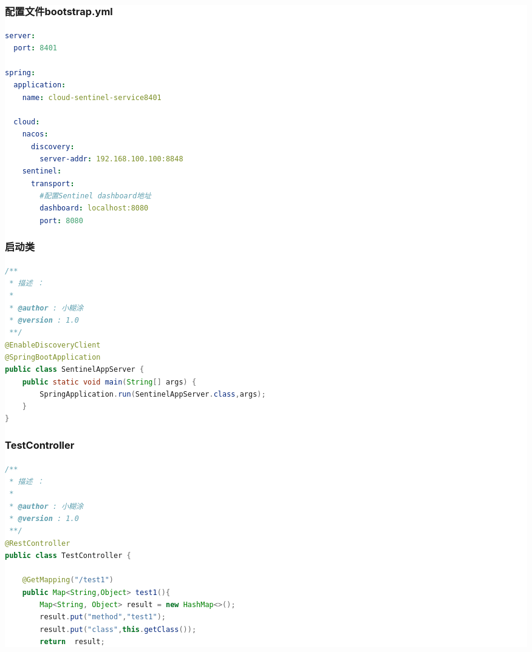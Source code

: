 



### 配置文件bootstrap.yml



```yaml
server:
  port: 8401

spring:
  application:
    name: cloud-sentinel-service8401

  cloud:
    nacos:
      discovery:
        server-addr: 192.168.100.100:8848
    sentinel:
      transport:
        #配置Sentinel dashboard地址
        dashboard: localhost:8080
        port: 8080
```



### 启动类



```java
/**
 * 描述 ：
 *
 * @author : 小糊涂
 * @version : 1.0
 **/
@EnableDiscoveryClient
@SpringBootApplication
public class SentinelAppServer {
    public static void main(String[] args) {
        SpringApplication.run(SentinelAppServer.class,args);
    }
}
```



### TestController



```java
/**
 * 描述 ：
 *
 * @author : 小糊涂
 * @version : 1.0
 **/
@RestController
public class TestController {

    @GetMapping("/test1")
    public Map<String,Object> test1(){
        Map<String, Object> result = new HashMap<>();
        result.put("method","test1");
        result.put("class",this.getClass());
        return  result;
```